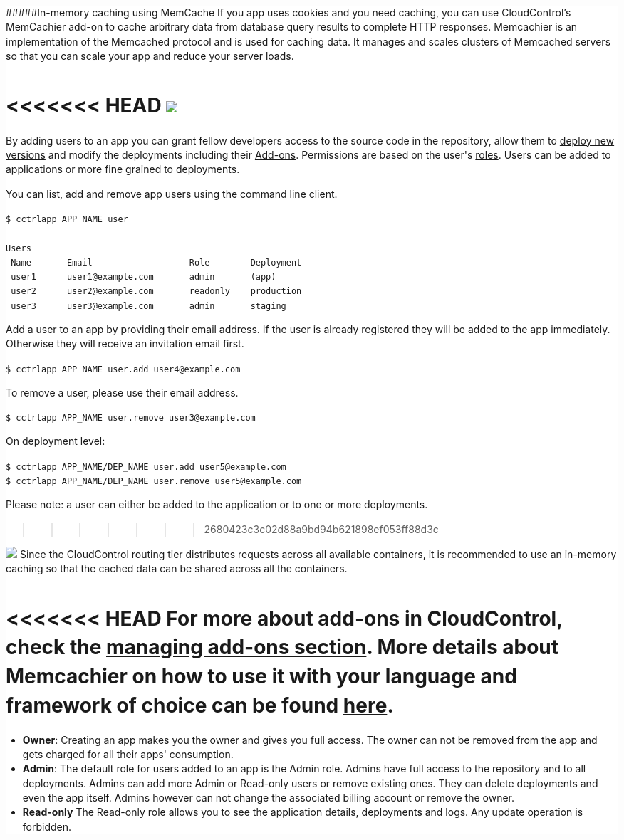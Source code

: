 #####In-memory caching using MemCache
If you app uses cookies and you need caching, you can use CloudControl’s MemCachier add-on to cache arbitrary data from database query results to complete HTTP responses. Memcachier is an implementation of the Memcached protocol and is used for caching data. It manages and scales clusters of Memcached servers so that you can scale your app and reduce your server loads. 

<<<<<<< HEAD
![](http://oi39.tinypic.com/29ff04i.jpg)
=======
By adding users to an app you can grant fellow developers access to the source code in the repository, allow them to [deploy new versions](#deploying-new-versions) and modify the deployments including their [Add-ons](#managing-add-ons). Permissions are based on
the user's [roles](#roles). Users can be added to applications or more fine grained to deployments.

You can list, add and remove app users using the command line client.

~~~
$ cctrlapp APP_NAME user

Users
 Name		Email				 	Role		Deployment
 user1		user1@example.com		admin		(app)
 user2		user2@example.com		readonly	production
 user3		user3@example.com		admin		staging
~~~


Add a user to an app by providing their email address. If the user is already registered they will be added to the app immediately. Otherwise they will receive an invitation email first.

~~~
$ cctrlapp APP_NAME user.add user4@example.com
~~~

To remove a user, please use their email address.
~~~
$ cctrlapp APP_NAME user.remove user3@example.com
~~~

On deployment level:
~~~
$ cctrlapp APP_NAME/DEP_NAME user.add user5@example.com
$ cctrlapp APP_NAME/DEP_NAME user.remove user5@example.com
~~~
Please note: a user can either be added to the application or to one or more deployments.
>>>>>>> 2680423c3c02d88a9bd94b621898ef053ff88d3c

![](http://oi41.tinypic.com/119z8ye.jpg) Since the CloudControl routing tier distributes requests across all available containers, it is recommended to use an in-memory caching so that the cached data can be shared across all the containers. 

<<<<<<< HEAD
For more about add-ons in CloudControl, check the [managing add-ons section](https://www.cloudcontrol.com/dev-center/Platform%20Documentation#managing-add-ons). More details about Memcachier on how to use it with your language and framework of choice can be found [here](https://www.cloudcontrol.com/dev-center/Add-on%20Documentation/Data%20Storage/MemCachier).
=======
 * **Owner**: Creating an app makes you the owner and gives you full access. The owner can not be removed from the app and gets charged for all their apps' consumption.
 * **Admin**: The default role for users added to an app is the Admin role. Admins have full access to the repository and to all deployments. Admins can add more Admin or Read-only users or remove existing ones. They can delete deployments and even the app itself. Admins however can not change the associated billing account or remove the owner.
 * **Read-only** The Read-only role allows you to see the application details, deployments and logs. Any update operation is forbidden.
